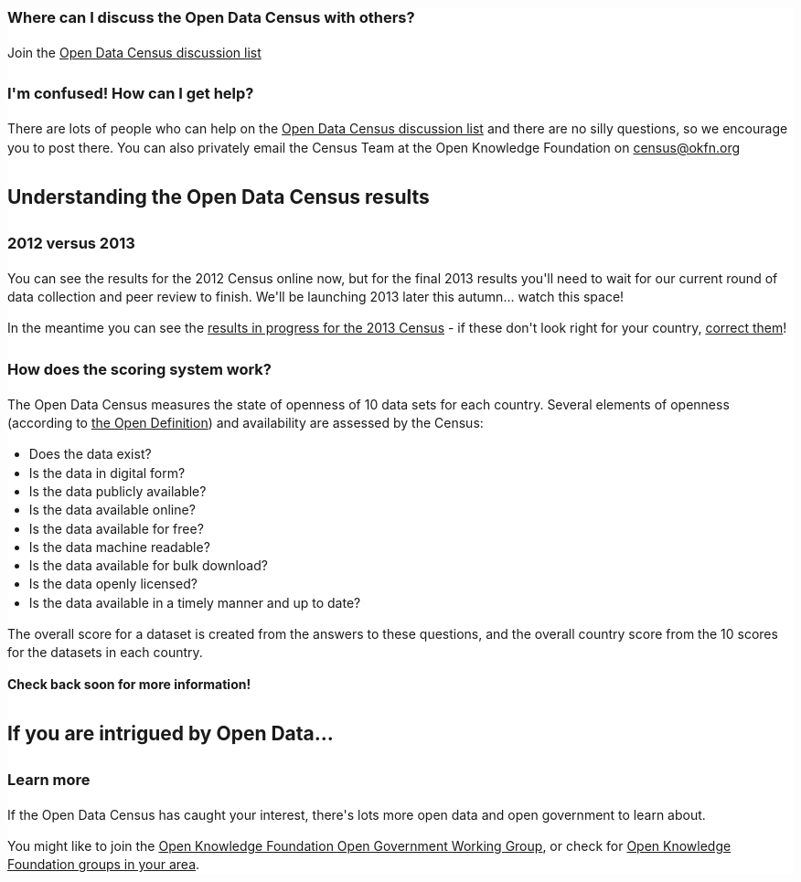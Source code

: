 
### Where can I discuss the Open Data Census with others?

Join the [Open Data Census discussion list](http://lists.okfn.org/mailman/listinfo/open-data-census)

### I'm confused! How can I get help?

There are lots of people who can help on the [Open Data Census discussion list](http://lists.okfn.org/mailman/listinfo/open-data-census) and there are no silly questions, so we encourage you to post there.  You can also privately email the Census Team at the Open Knowledge Foundation on census@okfn.org


<h2 id="results">Understanding the Open Data Census results</h2>

### 2012 versus 2013

You can see the results for the 2012 Census online now, but for the final 2013 results you'll need to wait for our current round of data collection and peer review to finish. We'll be launching 2013 later this autumn... watch this space!

In the meantime you can see the [results in progress for the 2013 Census](http://2013.census.okfn.org/country/) - if these don't look right for your country, [correct them](http://2013.census.okfn.org/contribute/)!

<h3 id="scoring">How does the scoring system work?</h3>

The Open Data Census measures the state of openness of 10 data sets for each country.  Several elements of openness (according to [the Open Definition](http://opendefinition.org)) and availability are assessed by the Census:

* Does the data exist?
* Is the data in digital form?
* Is the data publicly available?
* Is the data available online?
* Is the data available for free?
* Is the data machine readable?
* Is the data available for bulk download?
* Is the data openly licensed?
* Is the data available in a timely manner and up to date?

The overall score for a dataset is created from the answers to these questions, and the overall country score from the 10 scores for the datasets in each country.

**Check back soon for more information!**

<h2 id="more">If you are intrigued by Open Data...</h2>

### Learn more

If the Open Data Census has caught your interest, there's lots more open data and open government to learn about.

You might like to join the [Open Knowledge Foundation Open Government Working Group](http://opengovernmentdata.org/), or check for [Open Knowledge Foundation groups in your area](http://okfn.org/local).
